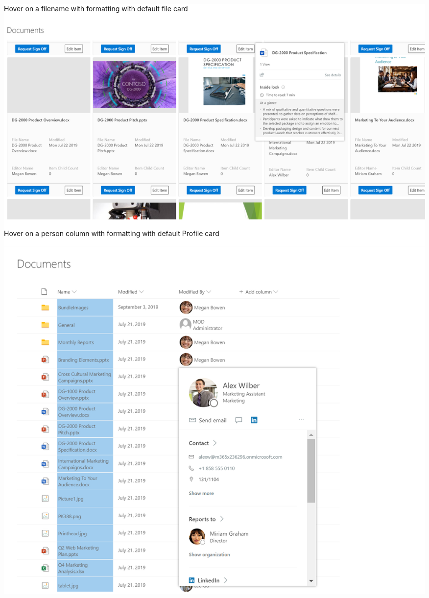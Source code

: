Hover on a filename with formatting with default file card 

![Preview Image 3](../images/HoverImage-3.png)


Hover on a person column with formatting with default Profile card 

![Preview Image 4](../images/HoverImage-4.png)
